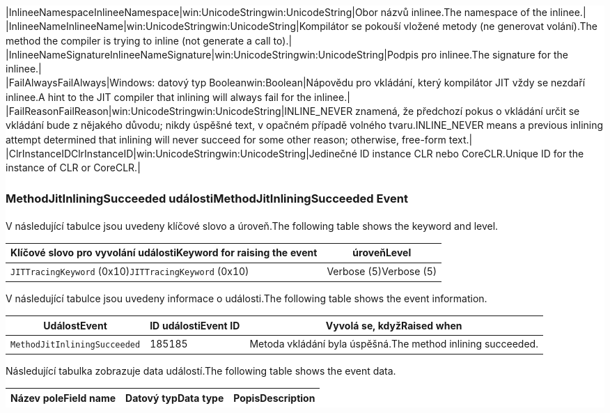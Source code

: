 |<span data-ttu-id="9b8c7-144">InlineeNamespace</span><span class="sxs-lookup"><span data-stu-id="9b8c7-144">InlineeNamespace</span></span>|<span data-ttu-id="9b8c7-145">win:UnicodeString</span><span class="sxs-lookup"><span data-stu-id="9b8c7-145">win:UnicodeString</span></span>|<span data-ttu-id="9b8c7-146">Obor názvů inlinee.</span><span class="sxs-lookup"><span data-stu-id="9b8c7-146">The namespace of the inlinee.</span></span>|  
|<span data-ttu-id="9b8c7-147">InlineeName</span><span class="sxs-lookup"><span data-stu-id="9b8c7-147">InlineeName</span></span>|<span data-ttu-id="9b8c7-148">win:UnicodeString</span><span class="sxs-lookup"><span data-stu-id="9b8c7-148">win:UnicodeString</span></span>|<span data-ttu-id="9b8c7-149">Kompilátor se pokouší vložené metody (ne generovat volání).</span><span class="sxs-lookup"><span data-stu-id="9b8c7-149">The method the compiler is trying to inline (not generate a call to).</span></span>|  
|<span data-ttu-id="9b8c7-150">InlineeNameSignature</span><span class="sxs-lookup"><span data-stu-id="9b8c7-150">InlineeNameSignature</span></span>|<span data-ttu-id="9b8c7-151">win:UnicodeString</span><span class="sxs-lookup"><span data-stu-id="9b8c7-151">win:UnicodeString</span></span>|<span data-ttu-id="9b8c7-152">Podpis pro inlinee.</span><span class="sxs-lookup"><span data-stu-id="9b8c7-152">The signature for the inlinee.</span></span>|  
|<span data-ttu-id="9b8c7-153">FailAlways</span><span class="sxs-lookup"><span data-stu-id="9b8c7-153">FailAlways</span></span>|<span data-ttu-id="9b8c7-154">Windows: datový typ Boolean</span><span class="sxs-lookup"><span data-stu-id="9b8c7-154">win:Boolean</span></span>|<span data-ttu-id="9b8c7-155">Nápovědu pro vkládání, který kompilátor JIT vždy se nezdaří inlinee.</span><span class="sxs-lookup"><span data-stu-id="9b8c7-155">A hint to the JIT compiler that inlining will always fail for the inlinee.</span></span>|  
|<span data-ttu-id="9b8c7-156">FailReason</span><span class="sxs-lookup"><span data-stu-id="9b8c7-156">FailReason</span></span>|<span data-ttu-id="9b8c7-157">win:UnicodeString</span><span class="sxs-lookup"><span data-stu-id="9b8c7-157">win:UnicodeString</span></span>|<span data-ttu-id="9b8c7-158">INLINE_NEVER znamená, že předchozí pokus o vkládání určit se vkládání bude z nějakého důvodu; nikdy úspěšné text, v opačném případě volného tvaru.</span><span class="sxs-lookup"><span data-stu-id="9b8c7-158">INLINE_NEVER means a previous inlining attempt determined that inlining will never succeed for some other reason; otherwise, free-form text.</span></span>|  
|<span data-ttu-id="9b8c7-159">ClrInstanceID</span><span class="sxs-lookup"><span data-stu-id="9b8c7-159">ClrInstanceID</span></span>|<span data-ttu-id="9b8c7-160">win:UnicodeString</span><span class="sxs-lookup"><span data-stu-id="9b8c7-160">win:UnicodeString</span></span>|<span data-ttu-id="9b8c7-161">Jedinečné ID instance CLR nebo CoreCLR.</span><span class="sxs-lookup"><span data-stu-id="9b8c7-161">Unique ID for the instance of CLR or CoreCLR.</span></span>|  
  
### <a name="methodjitinliningsucceeded-event"></a><span data-ttu-id="9b8c7-162">MethodJitInliningSucceeded události</span><span class="sxs-lookup"><span data-stu-id="9b8c7-162">MethodJitInliningSucceeded Event</span></span>  
 <span data-ttu-id="9b8c7-163">V následující tabulce jsou uvedeny klíčové slovo a úroveň.</span><span class="sxs-lookup"><span data-stu-id="9b8c7-163">The following table shows the keyword and level.</span></span>  
  
|<span data-ttu-id="9b8c7-164">Klíčové slovo pro vyvolání události</span><span class="sxs-lookup"><span data-stu-id="9b8c7-164">Keyword for raising the event</span></span>|<span data-ttu-id="9b8c7-165">úroveň</span><span class="sxs-lookup"><span data-stu-id="9b8c7-165">Level</span></span>|  
|-----------------------------------|-----------|  
|<span data-ttu-id="9b8c7-166">`JITTracingKeyword` (0x10)</span><span class="sxs-lookup"><span data-stu-id="9b8c7-166">`JITTracingKeyword` (0x10)</span></span>|<span data-ttu-id="9b8c7-167">Verbose (5)</span><span class="sxs-lookup"><span data-stu-id="9b8c7-167">Verbose (5)</span></span>|  
  
 <span data-ttu-id="9b8c7-168">V následující tabulce jsou uvedeny informace o události.</span><span class="sxs-lookup"><span data-stu-id="9b8c7-168">The following table shows the event information.</span></span>  
  
|<span data-ttu-id="9b8c7-169">Událost</span><span class="sxs-lookup"><span data-stu-id="9b8c7-169">Event</span></span>|<span data-ttu-id="9b8c7-170">ID události</span><span class="sxs-lookup"><span data-stu-id="9b8c7-170">Event ID</span></span>|<span data-ttu-id="9b8c7-171">Vyvolá se, když</span><span class="sxs-lookup"><span data-stu-id="9b8c7-171">Raised when</span></span>|  
|-----------|--------------|-----------------|  
|`MethodJitInliningSucceeded`|<span data-ttu-id="9b8c7-172">185</span><span class="sxs-lookup"><span data-stu-id="9b8c7-172">185</span></span>|<span data-ttu-id="9b8c7-173">Metoda vkládání byla úspěšná.</span><span class="sxs-lookup"><span data-stu-id="9b8c7-173">The method inlining succeeded.</span></span>|  
  
 <span data-ttu-id="9b8c7-174">Následující tabulka zobrazuje data událostí.</span><span class="sxs-lookup"><span data-stu-id="9b8c7-174">The following table shows the event data.</span></span>  
  
|<span data-ttu-id="9b8c7-175">Název pole</span><span class="sxs-lookup"><span data-stu-id="9b8c7-175">Field name</span></span>|<span data-ttu-id="9b8c7-176">Datový typ</span><span class="sxs-lookup"><span data-stu-id="9b8c7-176">Data type</span></span>|<span data-ttu-id="9b8c7-177">Popis</span><span class="sxs-lookup"><span data-stu-id="9b8c7-177">Description</span></span>|  
|----------------|---------------|-----------------|  